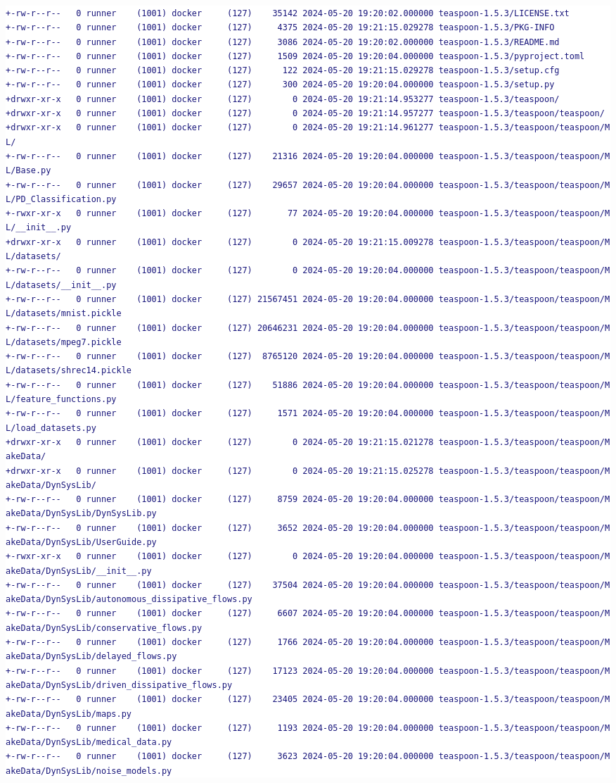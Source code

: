 ```diff
+-rw-r--r--   0 runner    (1001) docker     (127)    35142 2024-05-20 19:20:02.000000 teaspoon-1.5.3/LICENSE.txt
+-rw-r--r--   0 runner    (1001) docker     (127)     4375 2024-05-20 19:21:15.029278 teaspoon-1.5.3/PKG-INFO
+-rw-r--r--   0 runner    (1001) docker     (127)     3086 2024-05-20 19:20:02.000000 teaspoon-1.5.3/README.md
+-rw-r--r--   0 runner    (1001) docker     (127)     1509 2024-05-20 19:20:04.000000 teaspoon-1.5.3/pyproject.toml
+-rw-r--r--   0 runner    (1001) docker     (127)      122 2024-05-20 19:21:15.029278 teaspoon-1.5.3/setup.cfg
+-rw-r--r--   0 runner    (1001) docker     (127)      300 2024-05-20 19:20:04.000000 teaspoon-1.5.3/setup.py
+drwxr-xr-x   0 runner    (1001) docker     (127)        0 2024-05-20 19:21:14.953277 teaspoon-1.5.3/teaspoon/
+drwxr-xr-x   0 runner    (1001) docker     (127)        0 2024-05-20 19:21:14.957277 teaspoon-1.5.3/teaspoon/teaspoon/
+drwxr-xr-x   0 runner    (1001) docker     (127)        0 2024-05-20 19:21:14.961277 teaspoon-1.5.3/teaspoon/teaspoon/ML/
+-rw-r--r--   0 runner    (1001) docker     (127)    21316 2024-05-20 19:20:04.000000 teaspoon-1.5.3/teaspoon/teaspoon/ML/Base.py
+-rw-r--r--   0 runner    (1001) docker     (127)    29657 2024-05-20 19:20:04.000000 teaspoon-1.5.3/teaspoon/teaspoon/ML/PD_Classification.py
+-rwxr-xr-x   0 runner    (1001) docker     (127)       77 2024-05-20 19:20:04.000000 teaspoon-1.5.3/teaspoon/teaspoon/ML/__init__.py
+drwxr-xr-x   0 runner    (1001) docker     (127)        0 2024-05-20 19:21:15.009278 teaspoon-1.5.3/teaspoon/teaspoon/ML/datasets/
+-rw-r--r--   0 runner    (1001) docker     (127)        0 2024-05-20 19:20:04.000000 teaspoon-1.5.3/teaspoon/teaspoon/ML/datasets/__init__.py
+-rw-r--r--   0 runner    (1001) docker     (127) 21567451 2024-05-20 19:20:04.000000 teaspoon-1.5.3/teaspoon/teaspoon/ML/datasets/mnist.pickle
+-rw-r--r--   0 runner    (1001) docker     (127) 20646231 2024-05-20 19:20:04.000000 teaspoon-1.5.3/teaspoon/teaspoon/ML/datasets/mpeg7.pickle
+-rw-r--r--   0 runner    (1001) docker     (127)  8765120 2024-05-20 19:20:04.000000 teaspoon-1.5.3/teaspoon/teaspoon/ML/datasets/shrec14.pickle
+-rw-r--r--   0 runner    (1001) docker     (127)    51886 2024-05-20 19:20:04.000000 teaspoon-1.5.3/teaspoon/teaspoon/ML/feature_functions.py
+-rw-r--r--   0 runner    (1001) docker     (127)     1571 2024-05-20 19:20:04.000000 teaspoon-1.5.3/teaspoon/teaspoon/ML/load_datasets.py
+drwxr-xr-x   0 runner    (1001) docker     (127)        0 2024-05-20 19:21:15.021278 teaspoon-1.5.3/teaspoon/teaspoon/MakeData/
+drwxr-xr-x   0 runner    (1001) docker     (127)        0 2024-05-20 19:21:15.025278 teaspoon-1.5.3/teaspoon/teaspoon/MakeData/DynSysLib/
+-rw-r--r--   0 runner    (1001) docker     (127)     8759 2024-05-20 19:20:04.000000 teaspoon-1.5.3/teaspoon/teaspoon/MakeData/DynSysLib/DynSysLib.py
+-rw-r--r--   0 runner    (1001) docker     (127)     3652 2024-05-20 19:20:04.000000 teaspoon-1.5.3/teaspoon/teaspoon/MakeData/DynSysLib/UserGuide.py
+-rwxr-xr-x   0 runner    (1001) docker     (127)        0 2024-05-20 19:20:04.000000 teaspoon-1.5.3/teaspoon/teaspoon/MakeData/DynSysLib/__init__.py
+-rw-r--r--   0 runner    (1001) docker     (127)    37504 2024-05-20 19:20:04.000000 teaspoon-1.5.3/teaspoon/teaspoon/MakeData/DynSysLib/autonomous_dissipative_flows.py
+-rw-r--r--   0 runner    (1001) docker     (127)     6607 2024-05-20 19:20:04.000000 teaspoon-1.5.3/teaspoon/teaspoon/MakeData/DynSysLib/conservative_flows.py
+-rw-r--r--   0 runner    (1001) docker     (127)     1766 2024-05-20 19:20:04.000000 teaspoon-1.5.3/teaspoon/teaspoon/MakeData/DynSysLib/delayed_flows.py
+-rw-r--r--   0 runner    (1001) docker     (127)    17123 2024-05-20 19:20:04.000000 teaspoon-1.5.3/teaspoon/teaspoon/MakeData/DynSysLib/driven_dissipative_flows.py
+-rw-r--r--   0 runner    (1001) docker     (127)    23405 2024-05-20 19:20:04.000000 teaspoon-1.5.3/teaspoon/teaspoon/MakeData/DynSysLib/maps.py
+-rw-r--r--   0 runner    (1001) docker     (127)     1193 2024-05-20 19:20:04.000000 teaspoon-1.5.3/teaspoon/teaspoon/MakeData/DynSysLib/medical_data.py
+-rw-r--r--   0 runner    (1001) docker     (127)     3623 2024-05-20 19:20:04.000000 teaspoon-1.5.3/teaspoon/teaspoon/MakeData/DynSysLib/noise_models.py
```